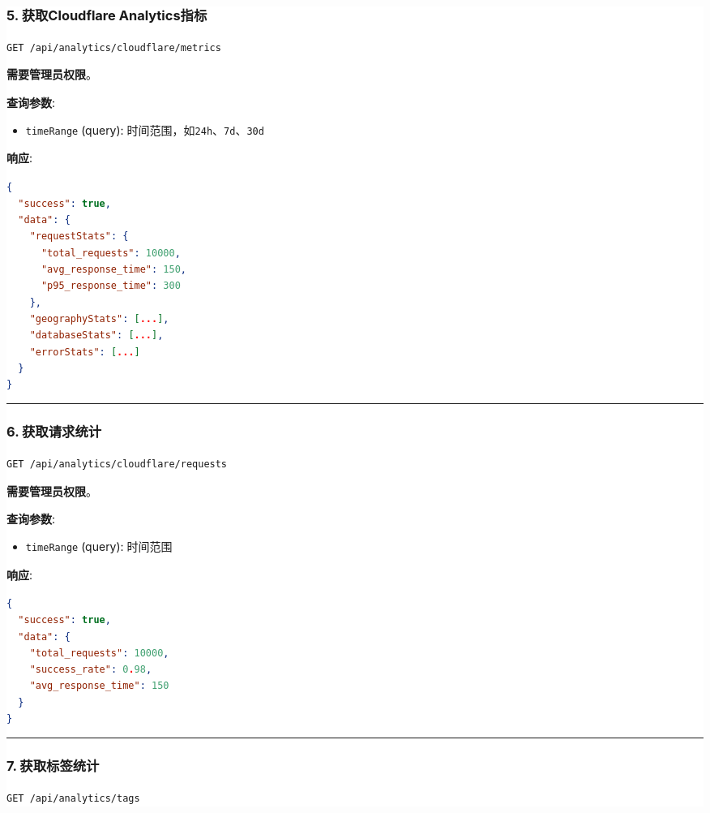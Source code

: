
### 5. 获取Cloudflare Analytics指标
```http
GET /api/analytics/cloudflare/metrics
```

**需要管理员权限**。

**查询参数**:
- `timeRange` (query): 时间范围，如`24h`、`7d`、`30d`

**响应**:
```json
{
  "success": true,
  "data": {
    "requestStats": {
      "total_requests": 10000,
      "avg_response_time": 150,
      "p95_response_time": 300
    },
    "geographyStats": [...],
    "databaseStats": [...],
    "errorStats": [...]
  }
}
```

---

### 6. 获取请求统计
```http
GET /api/analytics/cloudflare/requests
```

**需要管理员权限**。

**查询参数**:
- `timeRange` (query): 时间范围

**响应**:
```json
{
  "success": true,
  "data": {
    "total_requests": 10000,
    "success_rate": 0.98,
    "avg_response_time": 150
  }
}
```

---

### 7. 获取标签统计
```http
GET /api/analytics/tags
```
